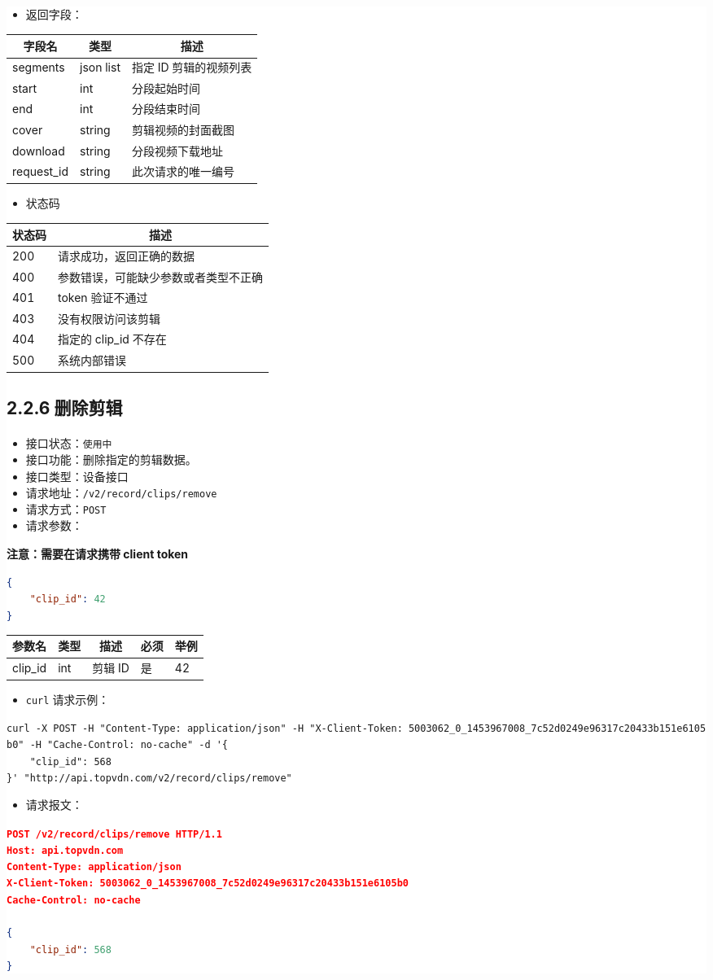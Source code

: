 
* 返回字段：

字段名 | 类型 | 描述
---|---|---
segments | json list | 指定 ID 剪辑的视频列表
start | int | 分段起始时间
end | int | 分段结束时间
cover | string | 剪辑视频的封面截图
download |  string | 分段视频下载地址
request_id | string | 此次请求的唯一编号


* 状态码

状态码 | 描述
--- | ---
200 | 请求成功，返回正确的数据
400 | 参数错误，可能缺少参数或者类型不正确
401 | token 验证不通过
403 | 没有权限访问该剪辑
404 | 指定的 clip_id 不存在
500 | 系统内部错误

## 2.2.6 删除剪辑

* 接口状态：`使用中`
* 接口功能：删除指定的剪辑数据。
* 接口类型：设备接口
* 请求地址：`/v2/record/clips/remove`
* 请求方式：`POST`
* 请求参数：

**注意：需要在请求携带 client token**

```json
{
	"clip_id": 42
}
```

参数名 | 类型 | 描述 | 必须 | 举例
---|---|---|---|---
clip_id | int | 剪辑 ID | 是 | 42


* `curl` 请求示例：

```
curl -X POST -H "Content-Type: application/json" -H "X-Client-Token: 5003062_0_1453967008_7c52d0249e96317c20433b151e6105b0" -H "Cache-Control: no-cache" -d '{
    "clip_id": 568
}' "http://api.topvdn.com/v2/record/clips/remove"
```

* 请求报文：

```json
POST /v2/record/clips/remove HTTP/1.1
Host: api.topvdn.com
Content-Type: application/json
X-Client-Token: 5003062_0_1453967008_7c52d0249e96317c20433b151e6105b0
Cache-Control: no-cache

{
    "clip_id": 568
}
```
